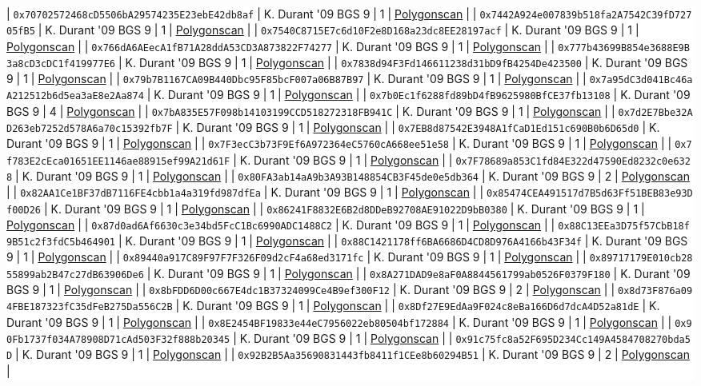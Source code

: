 | `0x70702572468cD5506bA29574235E23ebE42db8af` | K. Durant '09 BGS 9 | 1 | [Polygonscan](https://polygonscan.com/tx/0xb5b2120db1d44b3e54fc6fcf719a56e589319a0f2f2ced2c8dd8fbd009f3b0cb) |
| `0x7442A924e007839b518fa2A7542C39fD72705fB5` | K. Durant '09 BGS 9 | 1 | [Polygonscan](https://polygonscan.com/tx/0x6f53641a170d9cc6c0eb2f55cb999d7088116abb898eabb34e5821165719b62f) |
| `0x7540C8715E7c6d10F2e8D168a23dc8EE28197acf` | K. Durant '09 BGS 9 | 1 | [Polygonscan](https://polygonscan.com/tx/0x37525717940056a5e07f507daf7dd84748bc8d155d457ca56bad844ac7163d0a) |
| `0x766dA6AEecA1fB71A28ddA53CD3A873822F74277` | K. Durant '09 BGS 9 | 1 | [Polygonscan](https://polygonscan.com/tx/0xb51c0e1734fc9504fb06d28726b2b7395667f613ac0a08e4f5e4938c496ac1d5) |
| `0x777b43699B854e3688E9B3a8cD3cDC1f419977E6` | K. Durant '09 BGS 9 | 1 | [Polygonscan](https://polygonscan.com/tx/0xeff7891deefe47396a8c379d618b6cc6595f5e9943c26202601bc900ac980695) |
| `0x7838d94F3Fd146611238d31bD9fB4254De423500` | K. Durant '09 BGS 9 | 1 | [Polygonscan](https://polygonscan.com/tx/0xf9080c1942acc2187d5ab8756ef76e57b41551d7e4954dc92ce3b9ffdfee5e69) |
| `0x79b7B1167CA09B440Dbc95F85bcF007a06B87B97` | K. Durant '09 BGS 9 | 1 | [Polygonscan](https://polygonscan.com/tx/0xbf405f70a1b5d761db14a83e6d93c711452127187cd09aa0de02abea239616c1) |
| `0x7a95dC3d041Bc46aA212512b6d5ea3aE8e2Aa874` | K. Durant '09 BGS 9 | 1 | [Polygonscan](https://polygonscan.com/tx/0x202b5428cfee084100d8304b7740c2cd2fc711fa654407a122c4e19c9df967f3) |
| `0x7b0Ec1f6288fd89bD4fB9625980BfCE37fb13108` | K. Durant '09 BGS 9 | 4 | [Polygonscan](https://polygonscan.com/tx/0x44ea5a36ff86f765c1f9c2f21dd0c8fb4648b768ae699e0096ccd9bca147e617) |
| `0x7bA835E57F098b14103199CCD518272318FB941C` | K. Durant '09 BGS 9 | 1 | [Polygonscan](https://polygonscan.com/tx/0x67642d935aef6555c131c7f80cd9be51c210f38a63451bbd42ec067a493d0196) |
| `0x7d2E7Bbe32AD263eb7252d578A6a70c15392fb7F` | K. Durant '09 BGS 9 | 1 | [Polygonscan](https://polygonscan.com/tx/0x258d9bff8c1638a09a3c80ab8d7d4951cbf227e671b5931439e5aeb328c52ab6) |
| `0x7EB8d87542E3948A1fCaD1Ed151c690B0b6D65d0` | K. Durant '09 BGS 9 | 1 | [Polygonscan](https://polygonscan.com/tx/0x777b811f6522faaccbc120663f05284f81d7e0ea9e9824a04f4b09306d788620) |
| `0x7F3ecC3b73F9Ef6A972364eC5760cA668ee51e58` | K. Durant '09 BGS 9 | 1 | [Polygonscan](https://polygonscan.com/tx/0xc82d33b0b75ef6138114f188355e0a02d806aa2c2b42d5a3d5b8300a3b32b39a) |
| `0x7f783E2cEca01651EE1146ae88915ef99A21d61F` | K. Durant '09 BGS 9 | 1 | [Polygonscan](https://polygonscan.com/tx/0x6ac977788fb361a7863b8d527de7f334e3df93afb905aad22269f985e0bbf2e2) |
| `0x7F78689a853C1fd84E322d47590Ed8232c0e6328` | K. Durant '09 BGS 9 | 1 | [Polygonscan](https://polygonscan.com/tx/0x65e00950a927909c5319ec7d215ec983e1ea34cb46a19f687280aef9fb8c5049) |
| `0x80FA3ab14aA9b3A93B148854CB3F45de0e5db364` | K. Durant '09 BGS 9 | 2 | [Polygonscan](https://polygonscan.com/tx/0xfdca1cf3235fe6c995b8ca8928b8c3ccd84b915b81832ea88cae1c23a1fdab4e) |
| `0x82AA1Ce1BF37dB7116FE4cbb1a4a319fd987dfEa` | K. Durant '09 BGS 9 | 1 | [Polygonscan](https://polygonscan.com/tx/0x43a9d61796e93cb569d4a1086cbe21036837ab0292d11fe0bce4e39a9b2e9d33) |
| `0x85474CEA491517d7B5d63Ff51BEB83e93Df00D26` | K. Durant '09 BGS 9 | 1 | [Polygonscan](https://polygonscan.com/tx/0x94dc6c97d5bb1b448d62fd0a7bf9b73d84c252ce9556b8537d22771c954c2bf0) |
| `0x86241F8832E6B2d8DDeB92708AE91022D9bB0380` | K. Durant '09 BGS 9 | 1 | [Polygonscan](https://polygonscan.com/tx/0xe31ea3c2b9226ed25b5dfcf238bb29f75b75aed66beeda62940729bf3f4ea928) |
| `0x87d0ad6Af6630c3e34bd5FcC1Bc6990ADC1488C2` | K. Durant '09 BGS 9 | 1 | [Polygonscan](https://polygonscan.com/tx/0xc1986caa01ec4f0247ccd188d7a0ad57d465d1a9e837c258f7e12413efb263bd) |
| `0x88C13EEa3D75f57CbB18f9B51c2f3fdC5b464901` | K. Durant '09 BGS 9 | 1 | [Polygonscan](https://polygonscan.com/tx/0x84cc39ac2fcf46694a8145d54ee175b3471dd30aaaf9ff62e2c1c23ee5be423a) |
| `0x88C1421178ff6BA6686D4CD8D976A4166b43F34f` | K. Durant '09 BGS 9 | 1 | [Polygonscan](https://polygonscan.com/tx/0xe162f93a08ca5f92deb1b59cae251282c77cfca865767c87e43f37ef5fc2b5d2) |
| `0x89440a917C89F97F7F326F09d2cF4a68ed3171fc` | K. Durant '09 BGS 9 | 1 | [Polygonscan](https://polygonscan.com/tx/0xf9c20e17e45e29f2d4e705bf6f5db371a26fcb73707082852b480898692e447a) |
| `0x89717179E010cb2855899ab2B47c27dB63906De6` | K. Durant '09 BGS 9 | 1 | [Polygonscan](https://polygonscan.com/tx/0x9fd6677fd006cc2c4d7ff8c52d4a573412f6ef68a3b0ed563462b00b11031e17) |
| `0x8A271DAD9e8aF0A8844561799ab0526F0379F180` | K. Durant '09 BGS 9 | 1 | [Polygonscan](https://polygonscan.com/tx/0x99cd7c341b77ab8fbe5ad0cb4d85825c99565561e41b386d60829c60e343417c) |
| `0x8bFDD6D00c667E4dc1B37324099Ce4B9ef300F12` | K. Durant '09 BGS 9 | 2 | [Polygonscan](https://polygonscan.com/tx/0x2559d1cc2533c850b2cfae777e7a72bef3cdcc795e9c72a386c0bccfef65f445) |
| `0x8d73F876a094FBE187323fC35dFeB275Da556C2B` | K. Durant '09 BGS 9 | 1 | [Polygonscan](https://polygonscan.com/tx/0x2a9b4bc971ea81768ced16af9a81630d3bb49cd329cdfcb3e5e46ca989513eae) |
| `0x8Df27E9EdAa9F024c8eBa166D6d7dcA4D52a81dE` | K. Durant '09 BGS 9 | 1 | [Polygonscan](https://polygonscan.com/tx/0x378b5a7662f431ef57b2c8d2029094ce44e48f89538536a13a446082fbad7ab0) |
| `0x8E2454BF19833e44eC7956022eb80504bf172884` | K. Durant '09 BGS 9 | 1 | [Polygonscan](https://polygonscan.com/tx/0x9f0f8be65b2759415633473625481349f75c2be54ac661c5048c400cfff3d70c) |
| `0x90Fb1737f034A78908D71cAd503F32f888b20345` | K. Durant '09 BGS 9 | 1 | [Polygonscan](https://polygonscan.com/tx/0xc6d0df29fd240efc590808d14a8cb0888b2ab68711f2d7200df1b9ecb094f53c) |
| `0x91c75fc8a52F695D234Cc149A4584708270bda5D` | K. Durant '09 BGS 9 | 1 | [Polygonscan](https://polygonscan.com/tx/0x2570665cc36be543730e6268a53e745ee6c22329419dd60681c0580c3d85afb6) |
| `0x92B2B5Aa35690831443fb8411f1CEe8b60294B51` | K. Durant '09 BGS 9 | 2 | [Polygonscan](https://polygonscan.com/tx/0x4c159f688bb6ce98a135e3ab8c1ec4ef04697e6cba5bbbb8ba0dc2d4dac842a9) |
